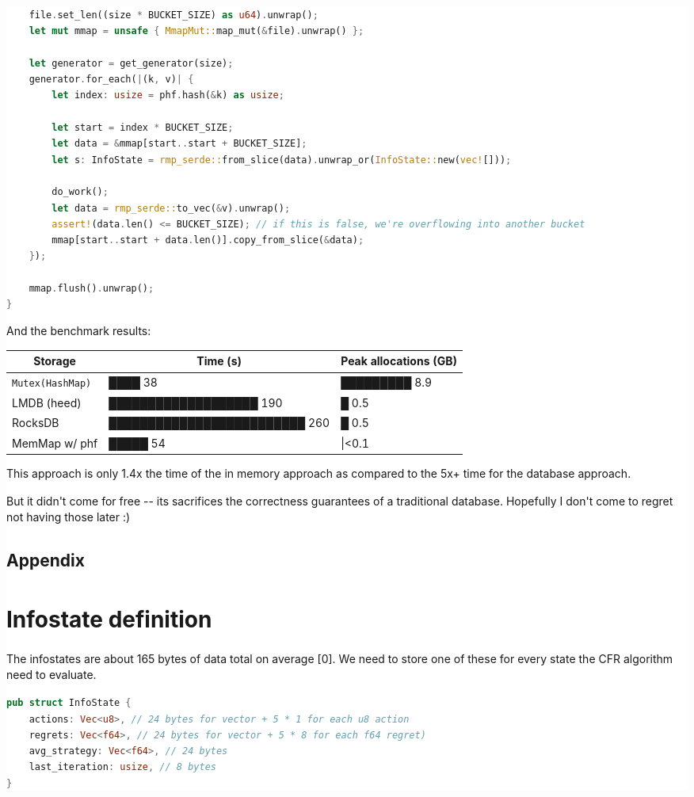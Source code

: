 ```rust
    file.set_len((size * BUCKET_SIZE) as u64).unwrap();
    let mut mmap = unsafe { MmapMut::map_mut(&file).unwrap() };

    let generator = get_generator(size);
    generator.for_each(|(k, v)| {
        let index: usize = phf.hash(&k) as usize;

        let start = index * BUCKET_SIZE;
        let data = &mmap[start..start + BUCKET_SIZE];
        let s: InfoState = rmp_serde::from_slice(data).unwrap_or(InfoState::new(vec![]));

        do_work();
        let data = rmp_serde::to_vec(&v).unwrap();
        assert!(data.len() <= BUCKET_SIZE); // if this is false, we're overflowing into another bucket
        mmap[start..start + data.len()].copy_from_slice(&data);
    });

    mmap.flush().unwrap();
}
```

And the benchmark results:

| Storage          | Time (s)                      | Peak allocations (GB) |
| ---------------- | ----------------------------- | --------------------- |
| `Mutex(HashMap)` | ████ 38                       | █████████ 8.9         |
| LMDB (heed)      | ███████████████████ 190       | █ 0.5                 |
| RocksDB          | █████████████████████████ 260 | █ 0.5                 |
| MemMap w/ phf    | █████ 54                      | \|<0.1                |

This approach is only 1.4x the time of the in memory approach as compared to the 5x+ time for the database approach.

But it didn't come for free -- its sacrifices the correctness guarantees of a traditional database. Hopefully I don't come to regret not having those later :)

## Appendix

# Infostate definition

The infostates are about 165 bytes of data total on average [0]. We need to store one of these for every state the CFR algorithm need to evaluate.

```rust
pub struct InfoState {
    actions: Vec<u8>, // 24 bytes for vector + 5 * 1 for each u8 action
    regrets: Vec<f64>, // 24 bytes for vector + 5 * 8 for each f64 regret)
    avg_strategy: Vec<f64>, // 24 bytes
    last_iteration: usize, // 8 bytes
}
```
